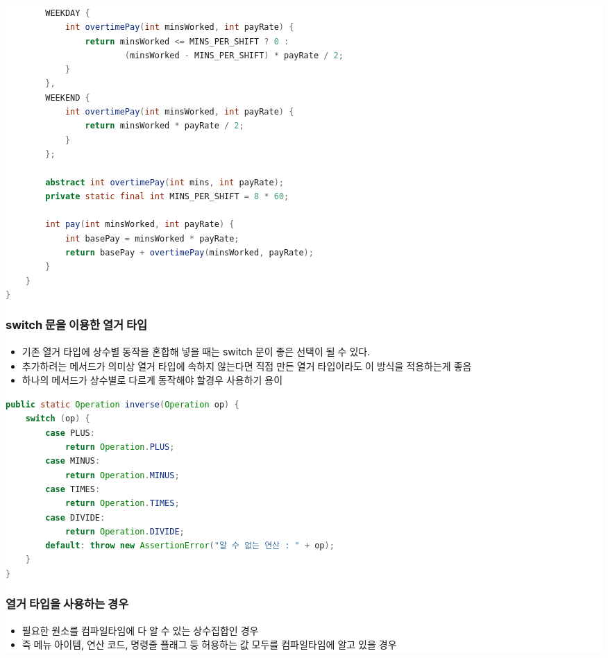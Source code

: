 ```java
        WEEKDAY {
            int overtimePay(int minsWorked, int payRate) {
                return minsWorked <= MINS_PER_SHIFT ? 0 :
                        (minsWorked - MINS_PER_SHIFT) * payRate / 2;
            }
        },
        WEEKEND {
            int overtimePay(int minsWorked, int payRate) {
                return minsWorked * payRate / 2;
            }
        };

        abstract int overtimePay(int mins, int payRate);
        private static final int MINS_PER_SHIFT = 8 * 60;

        int pay(int minsWorked, int payRate) {
            int basePay = minsWorked * payRate;
            return basePay + overtimePay(minsWorked, payRate);
        }
    }
}
```

### switch 문을 이용한 열거 타입

- 기존 열거 타입에 상수별 동작을 혼합해 넣을 때는 switch 문이 좋은 선택이 될 수 있다.
- 추가하려는 메서드가 의미상 열거 타입에 속하지 않는다면 직접 만든 열거 타입이라도 이 방식을 적용하는게 좋음
- 하나의 메서드가 상수별로 다르게 동작해야 할경우 사용하기 용이

```java
public static Operation inverse(Operation op) {
    switch (op) {
        case PLUS:
            return Operation.PLUS;
        case MINUS:
            return Operation.MINUS;
        case TIMES:
            return Operation.TIMES;
        case DIVIDE:
            return Operation.DIVIDE;
        default: throw new AssertionError("알 수 없는 연산 : " + op);
    }
}
```

### 열거 타입을 사용하는 경우
- 필요한 원소를 컴파일타임에 다 알 수 있는 상수집합인 경우
- 즉 메뉴 아이템, 연산 코드, 명령줄 플래그 등 허용하는 값 모두를 컴파일타임에 알고 있을 경우
